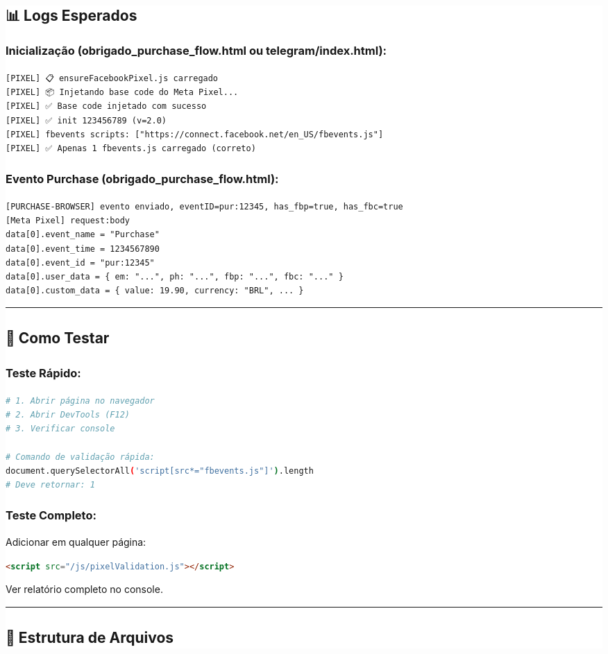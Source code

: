 ## 📊 Logs Esperados

### Inicialização (obrigado_purchase_flow.html ou telegram/index.html):
```
[PIXEL] 📋 ensureFacebookPixel.js carregado
[PIXEL] 📦 Injetando base code do Meta Pixel...
[PIXEL] ✅ Base code injetado com sucesso
[PIXEL] ✅ init 123456789 (v=2.0)
[PIXEL] fbevents scripts: ["https://connect.facebook.net/en_US/fbevents.js"]
[PIXEL] ✅ Apenas 1 fbevents.js carregado (correto)
```

### Evento Purchase (obrigado_purchase_flow.html):
```
[PURCHASE-BROWSER] evento enviado, eventID=pur:12345, has_fbp=true, has_fbc=true
[Meta Pixel] request:body
data[0].event_name = "Purchase"
data[0].event_time = 1234567890
data[0].event_id = "pur:12345"
data[0].user_data = { em: "...", ph: "...", fbp: "...", fbc: "..." }
data[0].custom_data = { value: 19.90, currency: "BRL", ... }
```

---

## 🧪 Como Testar

### Teste Rápido:
```bash
# 1. Abrir página no navegador
# 2. Abrir DevTools (F12)
# 3. Verificar console

# Comando de validação rápida:
document.querySelectorAll('script[src*="fbevents.js"]').length
# Deve retornar: 1
```

### Teste Completo:
Adicionar em qualquer página:
```html
<script src="/js/pixelValidation.js"></script>
```

Ver relatório completo no console.

---

## 📁 Estrutura de Arquivos
